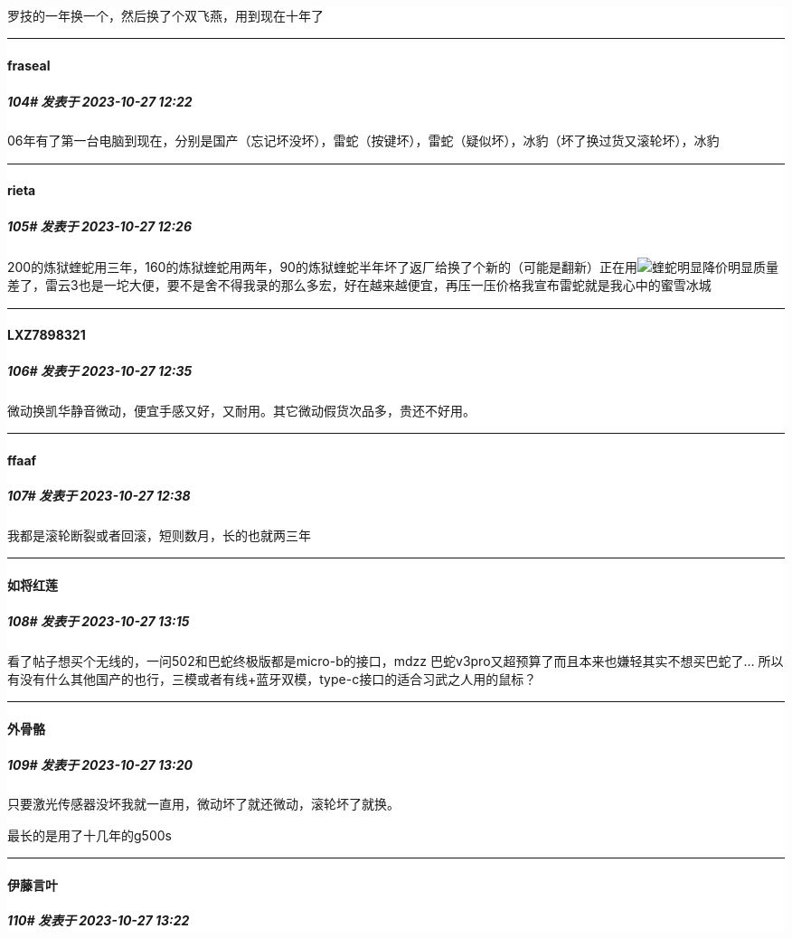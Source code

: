 罗技的一年换一个，然后换了个双飞燕，用到现在十年了


*****

####  fraseal  
##### 104#       发表于 2023-10-27 12:22

06年有了第一台电脑到现在，分别是国产（忘记坏没坏），雷蛇（按键坏），雷蛇（疑似坏），冰豹（坏了换过货又滚轮坏），冰豹


*****

####  rieta  
##### 105#       发表于 2023-10-27 12:26

200的炼狱蝰蛇用三年，160的炼狱蝰蛇用两年，90的炼狱蝰蛇半年坏了返厂给换了个新的（可能是翻新）正在用<img src="https://static.saraba1st.com/image/smiley/face2017/037.png" referrerpolicy="no-referrer">蝰蛇明显降价明显质量差了，雷云3也是一坨大便，要不是舍不得我录的那么多宏，好在越来越便宜，再压一压价格我宣布雷蛇就是我心中的蜜雪冰城


*****

####  LXZ7898321  
##### 106#       发表于 2023-10-27 12:35

微动换凯华静音微动，便宜手感又好，又耐用。其它微动假货次品多，贵还不好用。

*****

####  ffaaf  
##### 107#       发表于 2023-10-27 12:38

我都是滚轮断裂或者回滚，短则数月，长的也就两三年


*****

####  如将红莲  
##### 108#       发表于 2023-10-27 13:15

看了帖子想买个无线的，一问502和巴蛇终极版都是micro-b的接口，mdzz 巴蛇v3pro又超预算了而且本来也嫌轻其实不想买巴蛇了…
所以有没有什么其他国产的也行，三模或者有线+蓝牙双模，type-c接口的适合习武之人用的鼠标？

*****

####  外骨骼  
##### 109#       发表于 2023-10-27 13:20

只要激光传感器没坏我就一直用，微动坏了就还微动，滚轮坏了就换。

最长的是用了十几年的g500s

*****

####  伊藤言叶  
##### 110#       发表于 2023-10-27 13:22

